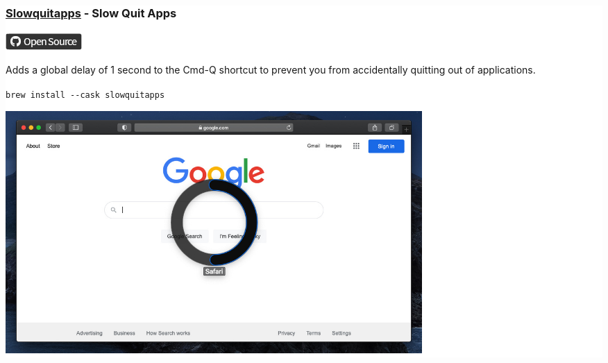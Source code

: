 
### [Slowquitapps][slowquitapps] - Slow Quit Apps

[![Slowquitapps Github Link][opensource]](https://github.com/dteoh/SlowQuitApps)

Adds a global delay of 1 second to the Cmd-Q shortcut to prevent you from accidentally quitting out of applications.

`brew install --cask slowquitapps`

[<img src="https://raw.githubusercontent.com/scorgn/useful-macos-apps/main/img/slowquitapps.jpg" alt="Slowquitapps" width="600">][slowquitapps]


[contexts3]: https://contexts.co/
[rectangle]: https://rectangleapp.com/
[ueli]: https://ueli.app/
[maccy]: https://maccy.app/
[iterm2]: https://iterm2.com/
[sequelace]: https://sequel-ace.com/
[postman]: https://www.postman.com/
[buttercup]: https://buttercup.pw/
[meetingbar]: https://meetingbar.onrender.com/
[edisonmail]: https://mail.edison.tech/
[slowquitapps]: https://github.com/dteoh/SlowQuitApps
[opensource]: img/open-source.png
